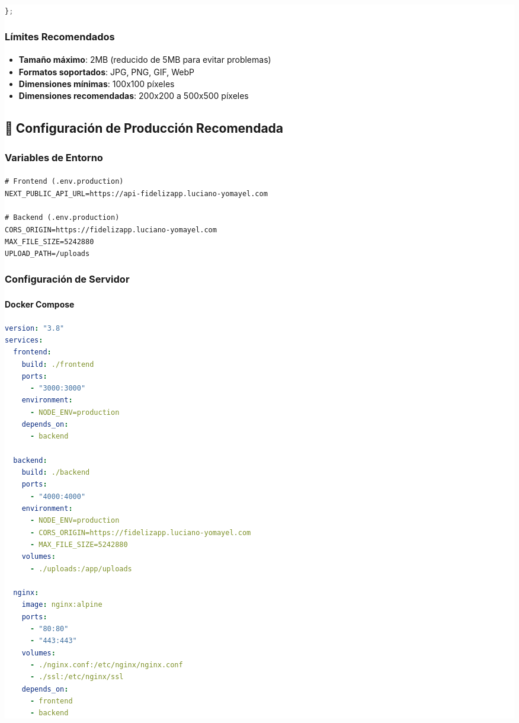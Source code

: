 ```typescript
};
```

### Límites Recomendados

- **Tamaño máximo**: 2MB (reducido de 5MB para evitar problemas)
- **Formatos soportados**: JPG, PNG, GIF, WebP
- **Dimensiones mínimas**: 100x100 píxeles
- **Dimensiones recomendadas**: 200x200 a 500x500 píxeles

## 🚀 Configuración de Producción Recomendada

### Variables de Entorno

```env
# Frontend (.env.production)
NEXT_PUBLIC_API_URL=https://api-fidelizapp.luciano-yomayel.com

# Backend (.env.production)
CORS_ORIGIN=https://fidelizapp.luciano-yomayel.com
MAX_FILE_SIZE=5242880
UPLOAD_PATH=/uploads
```

### Configuración de Servidor

#### Docker Compose

```yaml
version: "3.8"
services:
  frontend:
    build: ./frontend
    ports:
      - "3000:3000"
    environment:
      - NODE_ENV=production
    depends_on:
      - backend

  backend:
    build: ./backend
    ports:
      - "4000:4000"
    environment:
      - NODE_ENV=production
      - CORS_ORIGIN=https://fidelizapp.luciano-yomayel.com
      - MAX_FILE_SIZE=5242880
    volumes:
      - ./uploads:/app/uploads

  nginx:
    image: nginx:alpine
    ports:
      - "80:80"
      - "443:443"
    volumes:
      - ./nginx.conf:/etc/nginx/nginx.conf
      - ./ssl:/etc/nginx/ssl
    depends_on:
      - frontend
      - backend
```
